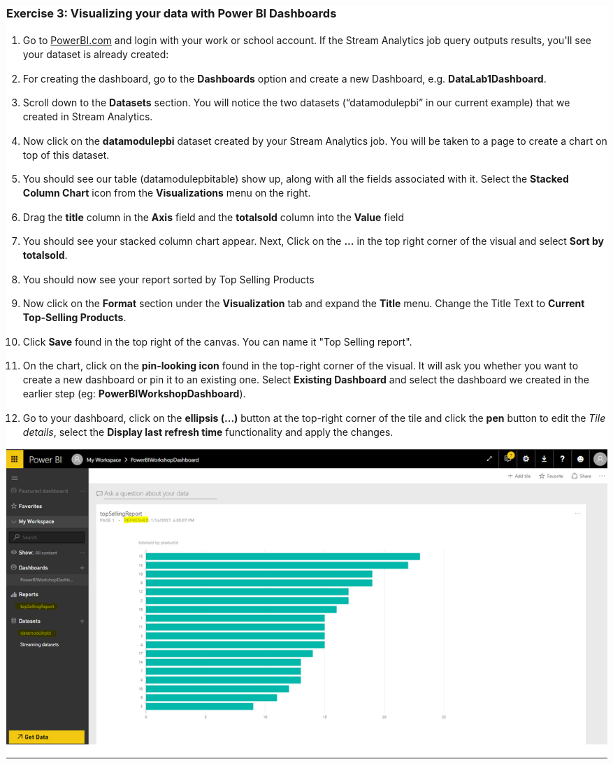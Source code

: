 
### Exercise 3: Visualizing your data with Power BI Dashboards ####

1. Go to [PowerBI.com](https://powerbi.microsoft.com/) and login with your work or school account. 
If the Stream Analytics job query outputs results, you'll see your dataset is already created:

1. For creating the dashboard, go to the **Dashboards** option and create a new Dashboard, e.g. **DataLab1Dashboard**.

1. Scroll down to the **Datasets** section. You will notice the two datasets (“datamodulepbi” in our current example) that we created in Stream Analytics.


1. Now click on the **datamodulepbi** dataset created by your Stream Analytics job. You will be taken to a page to create a chart on top of this dataset.

1. You should see our table (datamodulepbitable) show up, along with all the fields associated with it. Select the **Stacked Column Chart** icon from the **Visualizations** menu on the right. 

1. Drag the **title** column in the **Axis** field and the **totalsold** column into the **Value** field
	

1. You should see your stacked column chart appear. Next, Click on the **...** in the top right corner of the visual and select **Sort by totalsold**.
	

1. You should now see your report sorted by Top Selling Products
	

1. Now click on the **Format** section under the **Visualization** tab and expand the **Title** menu. Change the Title Text to **Current Top-Selling Products**.
	

1. Click **Save** found in the top right of the canvas. You can name it "Top Selling report".

1. On the chart, click on the **pin-looking icon** found in the top-right corner of the visual. 
It will ask you whether you want to create a new dashboard or pin it to an existing one. 
Select **Existing Dashboard** and select the dashboard we created in the earlier step (eg: **PowerBIWorkshopDashboard**).

1. Go to your dashboard, click on the **ellipsis (...)**  button at the top-right corner of the tile and click the **pen** button to edit the _Tile details_, select the **Display last refresh time** functionality and apply the changes.

![Stream Analytics Dashboard in Power BI](/Images/FinalReport_IoTHub.PNG)
	
---